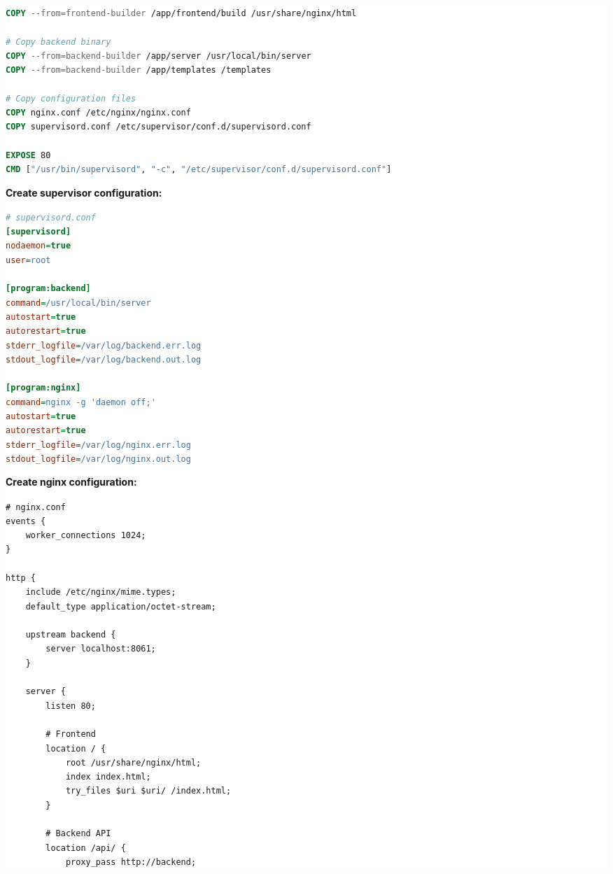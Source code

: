 ```dockerfile
COPY --from=frontend-builder /app/frontend/build /usr/share/nginx/html

# Copy backend binary
COPY --from=backend-builder /app/server /usr/local/bin/server
COPY --from=backend-builder /app/templates /templates

# Copy configuration files
COPY nginx.conf /etc/nginx/nginx.conf
COPY supervisord.conf /etc/supervisor/conf.d/supervisord.conf

EXPOSE 80
CMD ["/usr/bin/supervisord", "-c", "/etc/supervisor/conf.d/supervisord.conf"]
```

**Create supervisor configuration:**
```ini
# supervisord.conf
[supervisord]
nodaemon=true
user=root

[program:backend]
command=/usr/local/bin/server
autostart=true
autorestart=true
stderr_logfile=/var/log/backend.err.log
stdout_logfile=/var/log/backend.out.log

[program:nginx]
command=nginx -g 'daemon off;'
autostart=true
autorestart=true
stderr_logfile=/var/log/nginx.err.log
stdout_logfile=/var/log/nginx.out.log
```

**Create nginx configuration:**
```nginx
# nginx.conf
events {
    worker_connections 1024;
}

http {
    include /etc/nginx/mime.types;
    default_type application/octet-stream;
    
    upstream backend {
        server localhost:8061;
    }
    
    server {
        listen 80;
        
        # Frontend
        location / {
            root /usr/share/nginx/html;
            index index.html;
            try_files $uri $uri/ /index.html;
        }
        
        # Backend API
        location /api/ {
            proxy_pass http://backend;
```